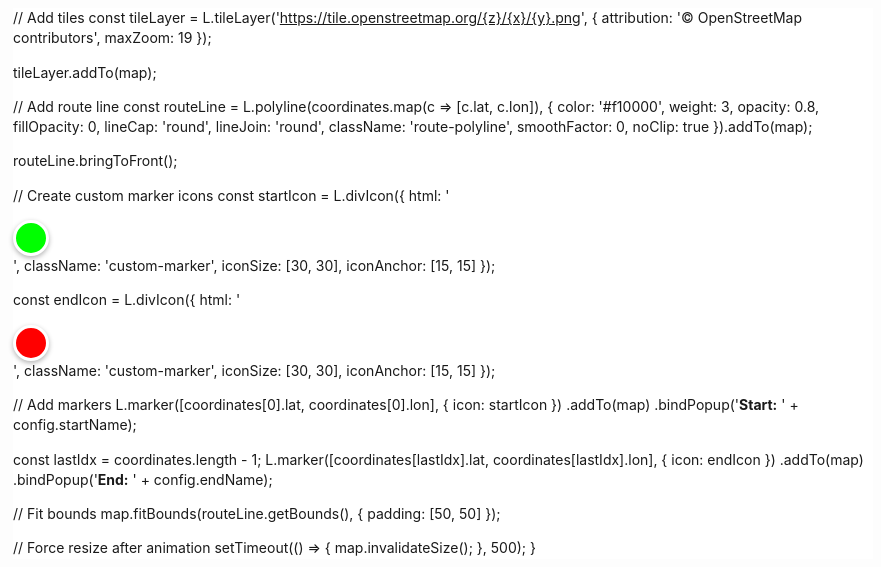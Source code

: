   // Add tiles
  const tileLayer = L.tileLayer('https://tile.openstreetmap.org/{z}/{x}/{y}.png', {
    attribution: '&copy; OpenStreetMap contributors',
    maxZoom: 19
  });

  tileLayer.addTo(map);

  // Add route line
  const routeLine = L.polyline(coordinates.map(c => [c.lat, c.lon]), {
    color: '#f10000',
    weight: 3,
    opacity: 0.8,
    fillOpacity: 0,
    lineCap: 'round',
    lineJoin: 'round',
    className: 'route-polyline',
    smoothFactor: 0,
    noClip: true
  }).addTo(map);

  routeLine.bringToFront();

  // Create custom marker icons
  const startIcon = L.divIcon({
    html: '<div style="width:30px;height:30px;background:#00ff00;border:3px solid white;border-radius:50%;box-shadow:0 2px 5px rgba(0,0,0,0.3);"></div>',
    className: 'custom-marker',
    iconSize: [30, 30],
    iconAnchor: [15, 15]
  });

  const endIcon = L.divIcon({
    html: '<div style="width:30px;height:30px;background:#ff0000;border:3px solid white;border-radius:50%;box-shadow:0 2px 5px rgba(0,0,0,0.3);"></div>',
    className: 'custom-marker',
    iconSize: [30, 30],
    iconAnchor: [15, 15]
  });

  // Add markers
  L.marker([coordinates[0].lat, coordinates[0].lon], { icon: startIcon })
    .addTo(map)
    .bindPopup('<strong>Start:</strong> ' + config.startName);

  const lastIdx = coordinates.length - 1;
  L.marker([coordinates[lastIdx].lat, coordinates[lastIdx].lon], { icon: endIcon })
    .addTo(map)
    .bindPopup('<strong>End:</strong> ' + config.endName);

  // Fit bounds
  map.fitBounds(routeLine.getBounds(), { padding: [50, 50] });

  // Force resize after animation
  setTimeout(() => {
    map.invalidateSize();
  }, 500);
}
